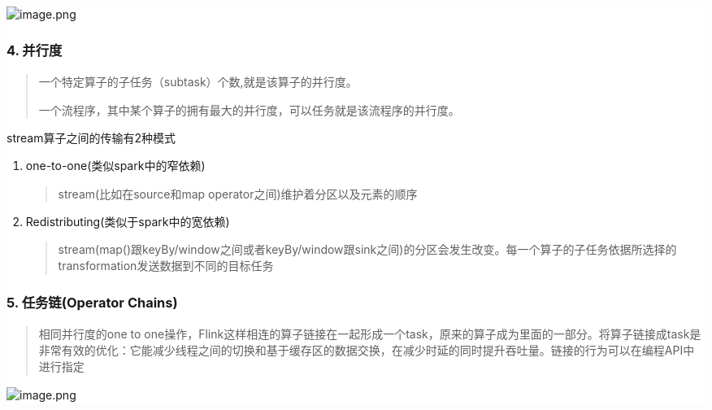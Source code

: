 ![image.png](https://p1-juejin.byteimg.com/tos-cn-i-k3u1fbpfcp/a51ef80a85394c19aa80a255793d8bd0~tplv-k3u1fbpfcp-watermark.image)

### 4. 并行度

> 一个特定算子的子任务（subtask）个数,就是该算子的并行度。
>
> 一个流程序，其中某个算子的拥有最大的并行度，可以任务就是该流程序的并行度。

stream算子之间的传输有2种模式

1. one-to-one(类似spark中的窄依赖)

   > stream(比如在source和map operator之间)维护着分区以及元素的顺序

2. Redistributing(类似于spark中的宽依赖)

   > stream(map()跟keyBy/window之间或者keyBy/window跟sink之间)的分区会发生改变。每一个算子的子任务依据所选择的transformation发送数据到不同的目标任务

### 5. 任务链(Operator Chains)

> 相同并行度的one to one操作，Flink这样相连的算子链接在一起形成一个task，原来的算子成为里面的一部分。将算子链接成task是非常有效的优化：它能减少线程之间的切换和基于缓存区的数据交换，在减少时延的同时提升吞吐量。链接的行为可以在编程API中进行指定

![image.png](https://p6-juejin.byteimg.com/tos-cn-i-k3u1fbpfcp/3bb4d8873158477eaad210e42ad9ae70~tplv-k3u1fbpfcp-watermark.image)

